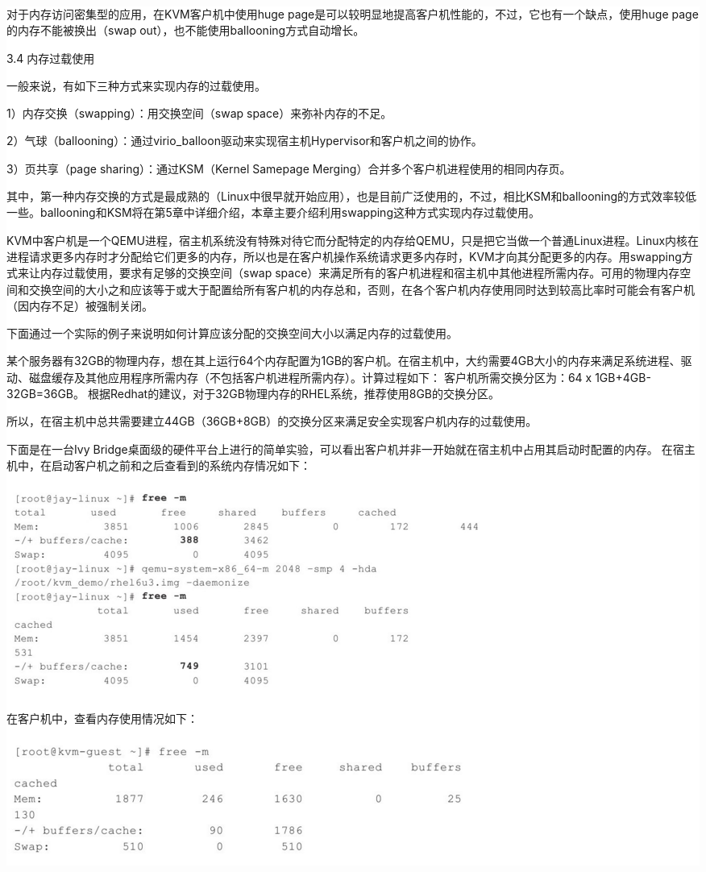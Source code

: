 对于内存访问密集型的应用，在KVM客户机中使用huge page是可以较明显地提高客户机性能的，不过，它也有一个缺点，使用huge page的内存不能被换出（swap out），也不能使用ballooning方式自动增长。

3.4 内存过载使用

一般来说，有如下三种方式来实现内存的过载使用。

1）内存交换（swapping）：用交换空间（swap space）来弥补内存的不足。

2）气球（ballooning）：通过virio_balloon驱动来实现宿主机Hypervisor和客户机之间的协作。

3）页共享（page sharing）：通过KSM（Kernel Samepage Merging）合并多个客户机进程使用的相同内存页。

其中，第一种内存交换的方式是最成熟的（Linux中很早就开始应用），也是目前广泛使用的，不过，相比KSM和ballooning的方式效率较低一些。ballooning和KSM将在第5章中详细介绍，本章主要介绍利用swapping这种方式实现内存过载使用。

KVM中客户机是一个QEMU进程，宿主机系统没有特殊对待它而分配特定的内存给QEMU，只是把它当做一个普通Linux进程。Linux内核在进程请求更多内存时才分配给它们更多的内存，所以也是在客户机操作系统请求更多内存时，KVM才向其分配更多的内存。用swapping方式来让内存过载使用，要求有足够的交换空间（swap space）来满足所有的客户机进程和宿主机中其他进程所需内存。可用的物理内存空间和交换空间的大小之和应该等于或大于配置给所有客户机的内存总和，否则，在各个客户机内存使用同时达到较高比率时可能会有客户机（因内存不足）被强制关闭。

下面通过一个实际的例子来说明如何计算应该分配的交换空间大小以满足内存的过载使用。

某个服务器有32GB的物理内存，想在其上运行64个内存配置为1GB的客户机。在宿主机中，大约需要4GB大小的内存来满足系统进程、驱动、磁盘缓存及其他应用程序所需内存（不包括客户机进程所需内存）。计算过程如下：
客户机所需交换分区为：64 x 1GB+4GB-32GB=36GB。
根据Redhat的建议，对于32GB物理内存的RHEL系统，推荐使用8GB的交换分区。

所以，在宿主机中总共需要建立44GB（36GB+8GB）的交换分区来满足安全实现客户机内存的过载使用。

下面是在一台Ivy Bridge桌面级的硬件平台上进行的简单实验，可以看出客户机并非一开始就在宿主机中占用其启动时配置的内存。
在宿主机中，在启动客户机之前和之后查看到的系统内存情况如下：

![宿主机系统内存变化](images/49.png)

在客户机中，查看内存使用情况如下：

![客户机系统内存](images/50.png)
